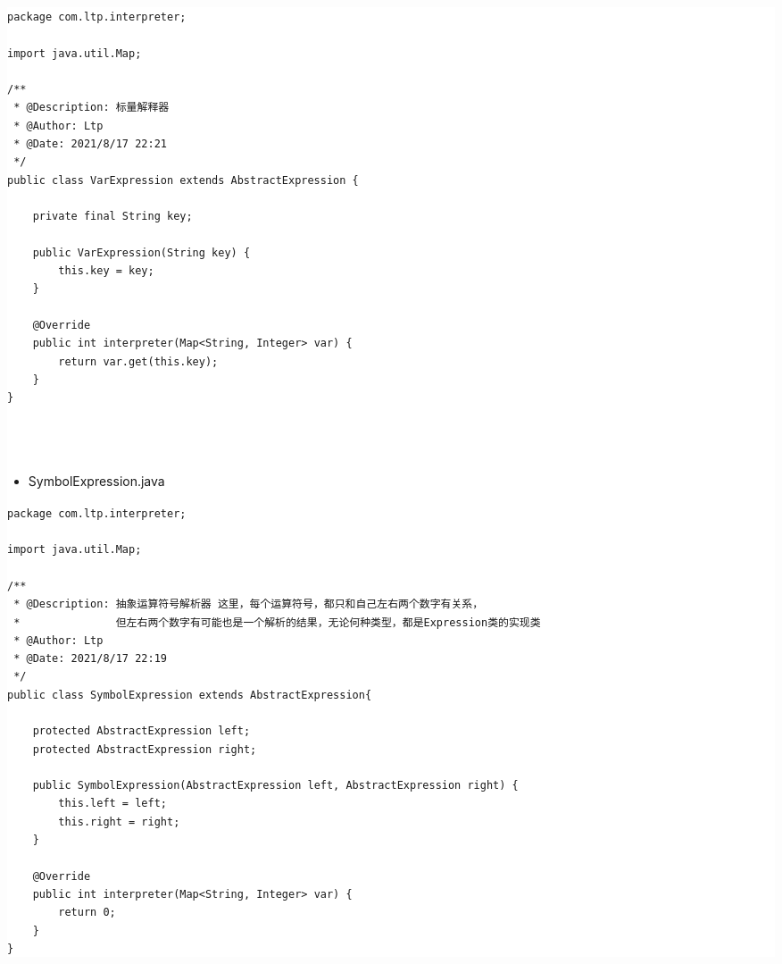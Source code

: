 ```
package com.ltp.interpreter;

import java.util.Map;

/**
 * @Description: 标量解释器
 * @Author: Ltp
 * @Date: 2021/8/17 22:21
 */
public class VarExpression extends AbstractExpression {

    private final String key;

    public VarExpression(String key) {
        this.key = key;
    }

    @Override
    public int interpreter(Map<String, Integer> var) {
        return var.get(this.key);
    }
}




```



- SymbolExpression.java
```
package com.ltp.interpreter;

import java.util.Map;

/**
 * @Description: 抽象运算符号解析器 这里，每个运算符号，都只和自己左右两个数字有关系，
 *               但左右两个数字有可能也是一个解析的结果，无论何种类型，都是Expression类的实现类
 * @Author: Ltp
 * @Date: 2021/8/17 22:19
 */
public class SymbolExpression extends AbstractExpression{

    protected AbstractExpression left;
    protected AbstractExpression right;

    public SymbolExpression(AbstractExpression left, AbstractExpression right) {
        this.left = left;
        this.right = right;
    }

    @Override
    public int interpreter(Map<String, Integer> var) {
        return 0;
    }
}

```

